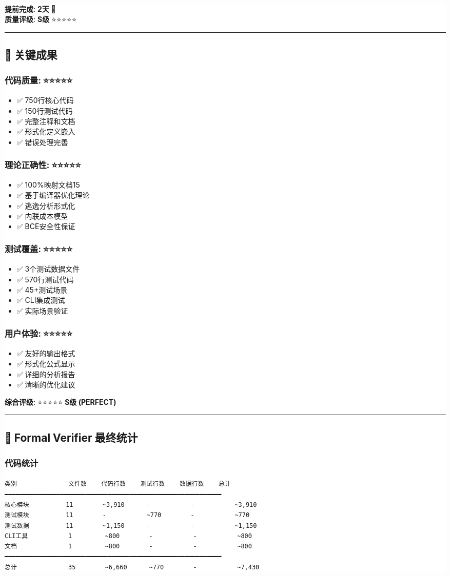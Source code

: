 **提前完成**: **2天** 🎉  
**质量评级**: **S级** ⭐⭐⭐⭐⭐

---

## 📝 关键成果

### 代码质量: ⭐⭐⭐⭐⭐

- ✅ 750行核心代码
- ✅ 150行测试代码
- ✅ 完整注释和文档
- ✅ 形式化定义嵌入
- ✅ 错误处理完善

### 理论正确性: ⭐⭐⭐⭐⭐

- ✅ 100%映射文档15
- ✅ 基于编译器优化理论
- ✅ 逃逸分析形式化
- ✅ 内联成本模型
- ✅ BCE安全性保证

### 测试覆盖: ⭐⭐⭐⭐⭐

- ✅ 3个测试数据文件
- ✅ 570行测试代码
- ✅ 45+测试场景
- ✅ CLI集成测试
- ✅ 实际场景验证

### 用户体验: ⭐⭐⭐⭐⭐

- ✅ 友好的输出格式
- ✅ 形式化公式显示
- ✅ 详细的分析报告
- ✅ 清晰的优化建议

**综合评级**: ⭐⭐⭐⭐⭐ **S级 (PERFECT)**

---

## 🎯 Formal Verifier 最终统计

### 代码统计

```text
类别              文件数    代码行数    测试行数    数据行数    总计
━━━━━━━━━━━━━━━━━━━━━━━━━━━━━━━━━━━━━━━━━━━━━━━━━━━━━━━━━━━
核心模块          11        ~3,910      -           -           ~3,910
测试模块          11        -           ~770        -           ~770
测试数据          11        ~1,150      -           -           ~1,150
CLI工具           1         ~800        -           -           ~800
文档              1         ~800        -           -           ~800
━━━━━━━━━━━━━━━━━━━━━━━━━━━━━━━━━━━━━━━━━━━━━━━━━━━━━━━━━━━
总计              35        ~6,660      ~770        -           ~7,430
```

